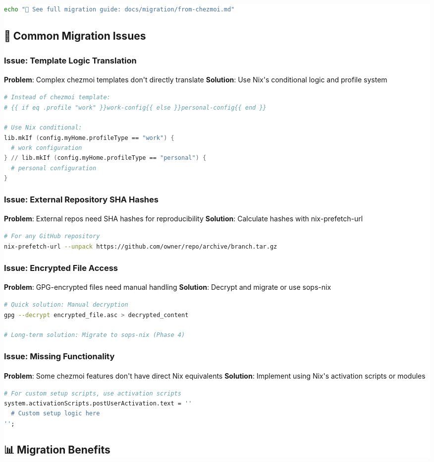 ```bash
echo "🔗 See full migration guide: docs/migration/from-chezmoi.md"
```

## 🚨 Common Migration Issues

### Issue: Template Logic Translation
**Problem**: Complex chezmoi templates don't directly translate
**Solution**: Use Nix's conditional logic and profile system

```nix
# Instead of chezmoi template:
# {{ if eq .profile "work" }}work-config{{ else }}personal-config{{ end }}

# Use Nix conditional:
lib.mkIf (config.myHome.profileType == "work") {
  # work configuration
} // lib.mkIf (config.myHome.profileType == "personal") {
  # personal configuration
}
```

### Issue: External Repository SHA Hashes
**Problem**: External repos need SHA hashes for reproducibility
**Solution**: Calculate hashes with nix-prefetch-url

```bash
# For any GitHub repository
nix-prefetch-url --unpack https://github.com/owner/repo/archive/branch.tar.gz
```

### Issue: Encrypted File Access
**Problem**: GPG-encrypted files need manual handling
**Solution**: Decrypt and migrate or use sops-nix

```bash
# Quick solution: Manual decryption
gpg --decrypt encrypted_file.asc > decrypted_content

# Long-term solution: Migrate to sops-nix (Phase 4)
```

### Issue: Missing Functionality
**Problem**: Some chezmoi features don't have direct Nix equivalents
**Solution**: Implement using Nix's activation scripts or modules

```nix
# For custom setup scripts, use activation scripts
system.activationScripts.postUserActivation.text = ''
  # Custom setup logic here
'';
```

## 📊 Migration Benefits
